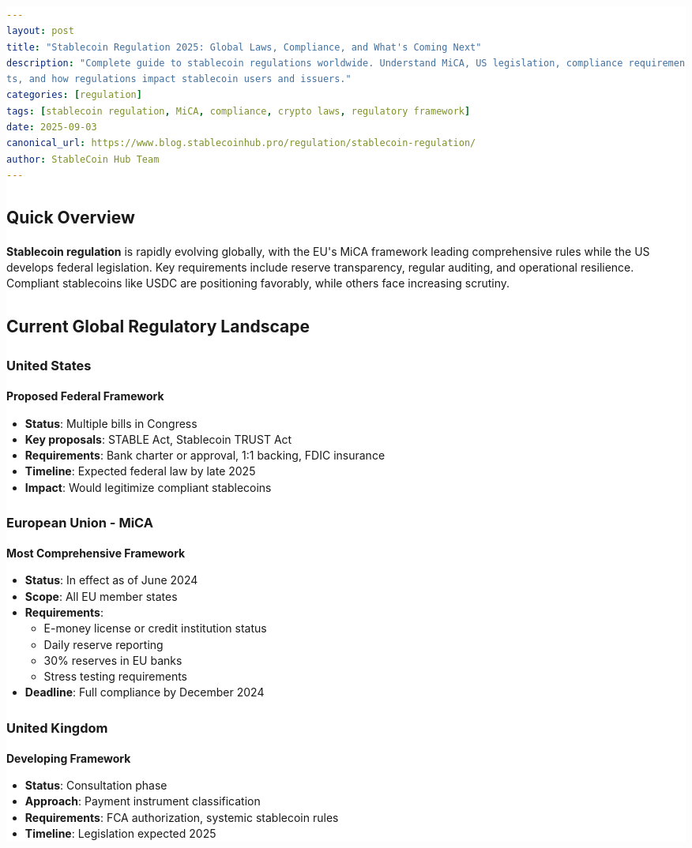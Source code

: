 ```yaml
---
layout: post
title: "Stablecoin Regulation 2025: Global Laws, Compliance, and What's Coming Next"
description: "Complete guide to stablecoin regulations worldwide. Understand MiCA, US legislation, compliance requirements, and how regulations impact stablecoin users and issuers."
categories: [regulation]
tags: [stablecoin regulation, MiCA, compliance, crypto laws, regulatory framework]
date: 2025-09-03
canonical_url: https://www.blog.stablecoinhub.pro/regulation/stablecoin-regulation/
author: StableCoin Hub Team
---
```


## Quick Overview

**Stablecoin regulation** is rapidly evolving globally, with the EU's MiCA framework leading comprehensive rules while the US develops federal legislation. Key requirements include reserve transparency, regular auditing, and operational resilience. Compliant stablecoins like USDC are positioning favorably, while others face increasing scrutiny.

## Current Global Regulatory Landscape

### United States
**Proposed Federal Framework**

- **Status**: Multiple bills in Congress
- **Key proposals**: STABLE Act, Stablecoin TRUST Act
- **Requirements**: Bank charter or approval, 1:1 backing, FDIC insurance
- **Timeline**: Expected federal law by late 2025
- **Impact**: Would legitimize compliant stablecoins

### European Union - MiCA
**Most Comprehensive Framework**

- **Status**: In effect as of June 2024
- **Scope**: All EU member states
- **Requirements**: 
  - E-money license or credit institution status
  - Daily reserve reporting
  - 30% reserves in EU banks
  - Stress testing requirements
- **Deadline**: Full compliance by December 2024

### United Kingdom
**Developing Framework**

- **Status**: Consultation phase
- **Approach**: Payment instrument classification
- **Requirements**: FCA authorization, systemic stablecoin rules
- **Timeline**: Legislation expected 2025
